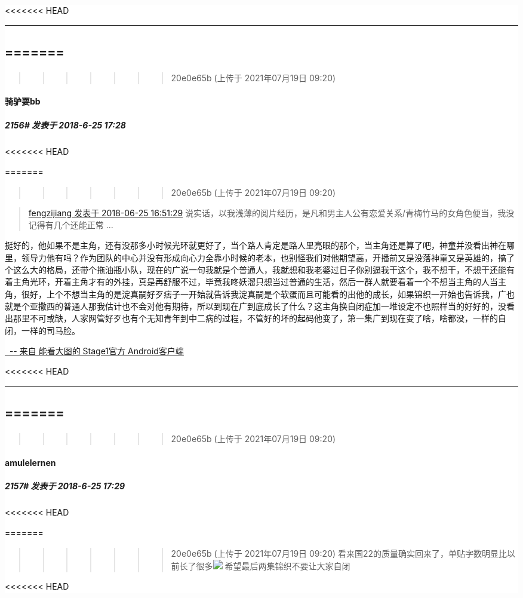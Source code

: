 
<<<<<<< HEAD





*****
=======
-----
>>>>>>> 20e0e65b (上传于 2021年07月19日 09:20)

####  骑驴耍bb  
##### 2156#       发表于 2018-6-25 17:28


<<<<<<< HEAD

=======
>>>>>>> 20e0e65b (上传于 2021年07月19日 09:20)
<blockquote><a href="httphttps://bbs.saraba1st.com/2b/forum.php?mod=redirect&amp;goto=findpost&amp;pid=40111380&amp;ptid=1716738" target="_blank">fengzijiang 发表于 2018-06-25 16:51:29</a>
说实话，以我浅薄的阅片经历，是凡和男主人公有恋爱关系/青梅竹马的女角色便当，我没记得有几个还能正常 ...</blockquote>挺好的，他如果不是主角，还有没那多小时候光环就更好了，当个路人肯定是路人里亮眼的那个，当主角还是算了吧，神童并没看出神在哪里，领导力他有吗？作为团队的中心并没有形成向心力全靠小时候的老本，也别怪我们对他期望高，开播前又是没落神童又是英雄的，搞了个这么大的格局，还带个拖油瓶小队，现在的广说一句我就是个普通人，我就想和我老婆过日子你别逼我干这个，我不想干，不想干还能有着主角光环，开着主角才有的外挂，真是再舒服不过，毕竟我咚妖溜只想当过普通的生活，然后一群人就要看着一个不想当主角的人当主角，很好，上个不想当主角的是淀真嗣好歹痞子一开始就告诉我淀真嗣是个软蛋而且可能看的出他的成长，如果锦织一开始也告诉我，广也就是个亚撒西的普通人那我估计也不会对他有期待，所以到现在广到底成长了什么？这主角换自闭症加一堆设定不也照样当的好好的，没看出那里不可或缺，人家网管好歹也有个无知青年到中二病的过程，不管好的坏的起码他变了，第一集广到现在变了啥，啥都没，一样的自闭，一样的司马脸。

[  -- 来自 能看大图的 Stage1官方 Android客户端](https://www.coolapk.com/apk/140634)


<<<<<<< HEAD





*****
=======
-----
>>>>>>> 20e0e65b (上传于 2021年07月19日 09:20)

####  amulelernen  
##### 2157#       发表于 2018-6-25 17:29


<<<<<<< HEAD


=======
>>>>>>> 20e0e65b (上传于 2021年07月19日 09:20)
看来国22的质量确实回来了，单贴字数明显比以前长了很多<img src="https://static.saraba1st.com/image/smiley/face2017/062.gif" referrerpolicy="no-referrer">
希望最后两集锦织不要让大家自闭


<<<<<<< HEAD



